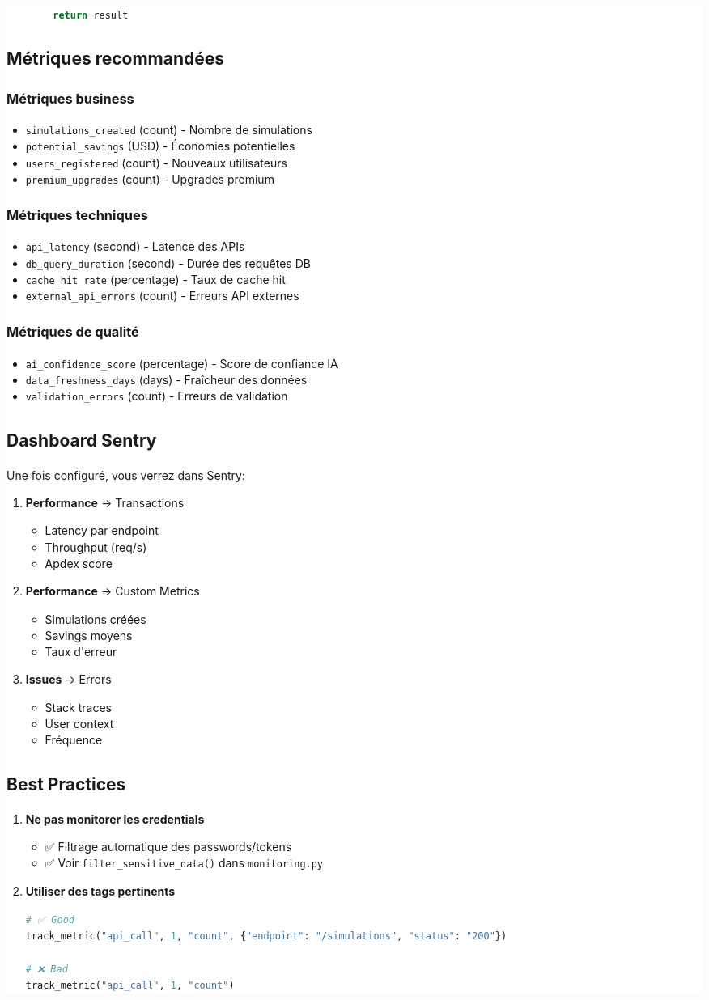 ```python
        return result
```

## Métriques recommandées

### Métriques business
- `simulations_created` (count) - Nombre de simulations
- `potential_savings` (USD) - Économies potentielles
- `users_registered` (count) - Nouveaux utilisateurs
- `premium_upgrades` (count) - Upgrades premium

### Métriques techniques
- `api_latency` (second) - Latence des APIs
- `db_query_duration` (second) - Durée des requêtes DB
- `cache_hit_rate` (percentage) - Taux de cache hit
- `external_api_errors` (count) - Erreurs API externes

### Métriques de qualité
- `ai_confidence_score` (percentage) - Score de confiance IA
- `data_freshness_days` (days) - Fraîcheur des données
- `validation_errors` (count) - Erreurs de validation

## Dashboard Sentry

Une fois configuré, vous verrez dans Sentry:

1. **Performance** → Transactions
   - Latency par endpoint
   - Throughput (req/s)
   - Apdex score

2. **Performance** → Custom Metrics
   - Simulations créées
   - Savings moyens
   - Taux d'erreur

3. **Issues** → Errors
   - Stack traces
   - User context
   - Fréquence

## Best Practices

1. **Ne pas monitorer les credentials**
   - ✅ Filtrage automatique des passwords/tokens
   - ✅ Voir `filter_sensitive_data()` dans `monitoring.py`

2. **Utiliser des tags pertinents**
   ```python
   # ✅ Good
   track_metric("api_call", 1, "count", {"endpoint": "/simulations", "status": "200"})

   # ❌ Bad
   track_metric("api_call", 1, "count")
   ```
